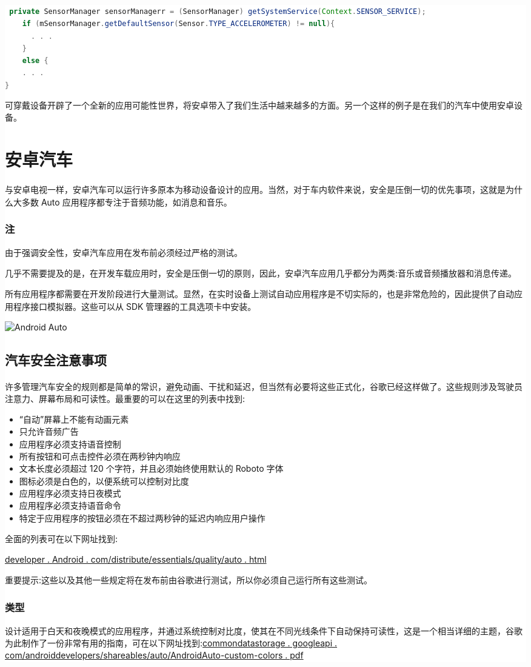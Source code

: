```java
 private SensorManager sensorManagerr = (SensorManager) getSystemService(Context.SENSOR_SERVICE); 
    if (mSensorManager.getDefaultSensor(Sensor.TYPE_ACCELEROMETER) != null){ 
      . . . 
    } 
    else { 
    . . .  
} 

```

可穿戴设备开辟了一个全新的应用可能性世界，将安卓带入了我们生活中越来越多的方面。另一个这样的例子是在我们的汽车中使用安卓设备。

# 安卓汽车

与安卓电视一样，安卓汽车可以运行许多原本为移动设备设计的应用。当然，对于车内软件来说，安全是压倒一切的优先事项，这就是为什么大多数 Auto 应用程序都专注于音频功能，如消息和音乐。

### 注

由于强调安全性，安卓汽车应用在发布前必须经过严格的测试。

几乎不需要提及的是，在开发车载应用时，安全是压倒一切的原则，因此，安卓汽车应用几乎都分为两类:音乐或音频播放器和消息传递。

所有应用程序都需要在开发阶段进行大量测试。显然，在实时设备上测试自动应用程序是不切实际的，也是非常危险的，因此提供了自动应用程序接口模拟器。这些可以从 SDK 管理器的工具选项卡中安装。

![Android Auto](../Images/image00311.jpeg)

## 汽车安全注意事项

许多管理汽车安全的规则都是简单的常识，避免动画、干扰和延迟，但当然有必要将这些正式化，谷歌已经这样做了。这些规则涉及驾驶员注意力、屏幕布局和可读性。最重要的可以在这里的列表中找到:

*   “自动”屏幕上不能有动画元素
*   只允许音频广告
*   应用程序必须支持语音控制
*   所有按钮和可点击控件必须在两秒钟内响应
*   文本长度必须超过 120 个字符，并且必须始终使用默认的 Roboto 字体
*   图标必须是白色的，以便系统可以控制对比度
*   应用程序必须支持日夜模式
*   应用程序必须支持语音命令
*   特定于应用程序的按钮必须在不超过两秒钟的延迟内响应用户操作

全面的列表可在以下网址找到:

[developer . Android . com/distribute/essentials/quality/auto . html](http://developer.android.com/distribute/essentials/quality/auto.html)

重要提示:这些以及其他一些规定将在发布前由谷歌进行测试，所以你必须自己运行所有这些测试。

### 类型

设计适用于白天和夜晚模式的应用程序，并通过系统控制对比度，使其在不同光线条件下自动保持可读性，这是一个相当详细的主题，谷歌为此制作了一份非常有用的指南，可在以下网址找到:[commondatastorage . googleapi . com/androiddevelopers/shareables/auto/AndroidAuto-custom-colors . pdf](http://commondatastorage.googleapis.com/androiddevelopers/shareables/auto/AndroidAuto-custom-colors.pdf)
